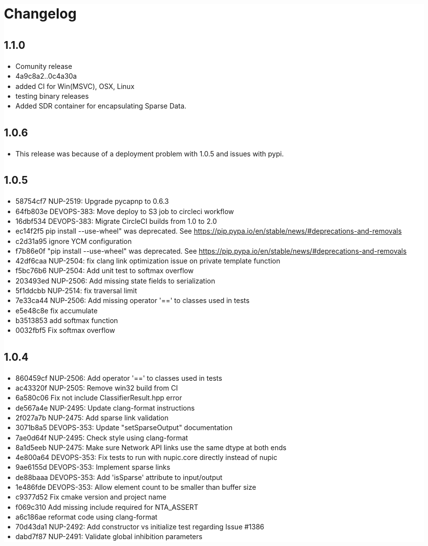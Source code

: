 # Changelog

## 1.1.0

* Comunity release
*  4a9c8a2..0c4a30a
* added CI for Win(MSVC), OSX, Linux
* testing binary releases
* Added SDR container for encapsulating Sparse Data.

## 1.0.6

* This release was because of a deployment problem with 1.0.5 and issues with pypi.

## 1.0.5

* 58754cf7 NUP-2519: Upgrade pycapnp to 0.6.3
* 64fb803e DEVOPS-383: Move deploy to S3 job to circleci workflow
* 16dbf534 DEVOPS-383: Migrate CircleCI builds from 1.0 to 2.0
* ec14f2f5 pip install --use-wheel" was deprecated. See https://pip.pypa.io/en/stable/news/#deprecations-and-removals
* c2d31a95 ignore YCM configuration
* f7b86e0f "pip install --use-wheel" was deprecated. See https://pip.pypa.io/en/stable/news/#deprecations-and-removals
* 42df6caa NUP-2504: fix clang link optimization issue on private template function
* f5bc76b6 NUP-2504: Add unit test to softmax overflow
* 203493ed NUP-2506: Add missing state fields to serialization
* 5f1ddcbb NUP-2514: fix traversal limit
* 7e33ca44 NUP-2506: Add missing operator '==' to classes used in tests
* e5e48c8e fix accumulate
* b3513853 add softmax function
* 0032fbf5 Fix softmax overflow


## 1.0.4

* 860459cf NUP-2506: Add operator '==' to classes used in tests
* ac43320f NUP-2505: Remove win32 build from CI
* 6a580c06 Fix not include ClassifierResult.hpp error
* de567a4e NUP-2495: Update clang-format instructions
* 2f027a7b NUP-2475: Add sparse link validation
* 3071b8a5 DEVOPS-353: Update "setSparseOutput" documentation
* 7ae0d64f NUP-2495: Check style using clang-format
* 8a1d5eeb NUP-2475: Make sure Network API links use the same dtype at both ends
* 4e800a64 DEVOPS-353: Fix tests to run with nupic.core directly instead of nupic
* 9ae6155d DEVOPS-353: Implement sparse links
* de88baaa DEVOPS-353: Add 'isSparse' attribute to input/output
* 1e486fde DEVOPS-353: Allow element count to be smaller than buffer size
* c9377d52 Fix cmake version and project name
* f069c310 Add missing include required for NTA_ASSERT
* a6c186ae reformat code using clang-format
* 70d43da1 NUP-2492: Add constructor vs initialize test regarding Issue #1386
* dabd7f87 NUP-2491: Validate global inhibition parameters
